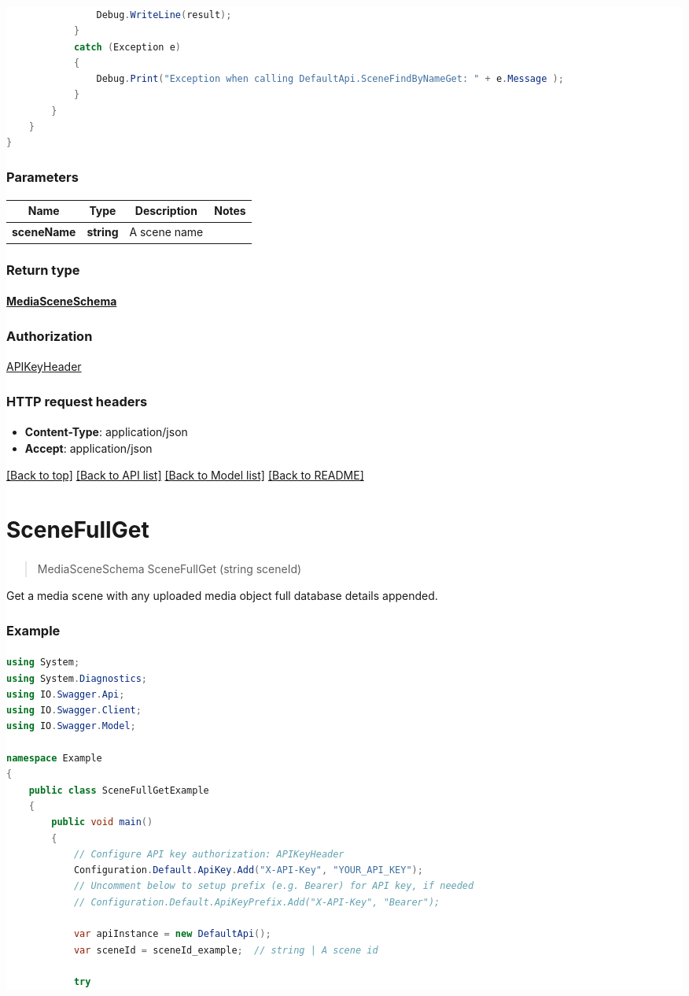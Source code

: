 ```csharp
                Debug.WriteLine(result);
            }
            catch (Exception e)
            {
                Debug.Print("Exception when calling DefaultApi.SceneFindByNameGet: " + e.Message );
            }
        }
    }
}
```

### Parameters

Name | Type | Description  | Notes
------------- | ------------- | ------------- | -------------
 **sceneName** | **string**| A scene name | 

### Return type

[**MediaSceneSchema**](MediaSceneSchema.md)

### Authorization

[APIKeyHeader](../README.md#APIKeyHeader)

### HTTP request headers

 - **Content-Type**: application/json
 - **Accept**: application/json

[[Back to top]](#) [[Back to API list]](../README.md#documentation-for-api-endpoints) [[Back to Model list]](../README.md#documentation-for-models) [[Back to README]](../README.md)

<a name="scenefullget"></a>
# **SceneFullGet**
> MediaSceneSchema SceneFullGet (string sceneId)



Get a media scene with any uploaded media object full database details appended.

### Example
```csharp
using System;
using System.Diagnostics;
using IO.Swagger.Api;
using IO.Swagger.Client;
using IO.Swagger.Model;

namespace Example
{
    public class SceneFullGetExample
    {
        public void main()
        {
            // Configure API key authorization: APIKeyHeader
            Configuration.Default.ApiKey.Add("X-API-Key", "YOUR_API_KEY");
            // Uncomment below to setup prefix (e.g. Bearer) for API key, if needed
            // Configuration.Default.ApiKeyPrefix.Add("X-API-Key", "Bearer");

            var apiInstance = new DefaultApi();
            var sceneId = sceneId_example;  // string | A scene id

            try
```
